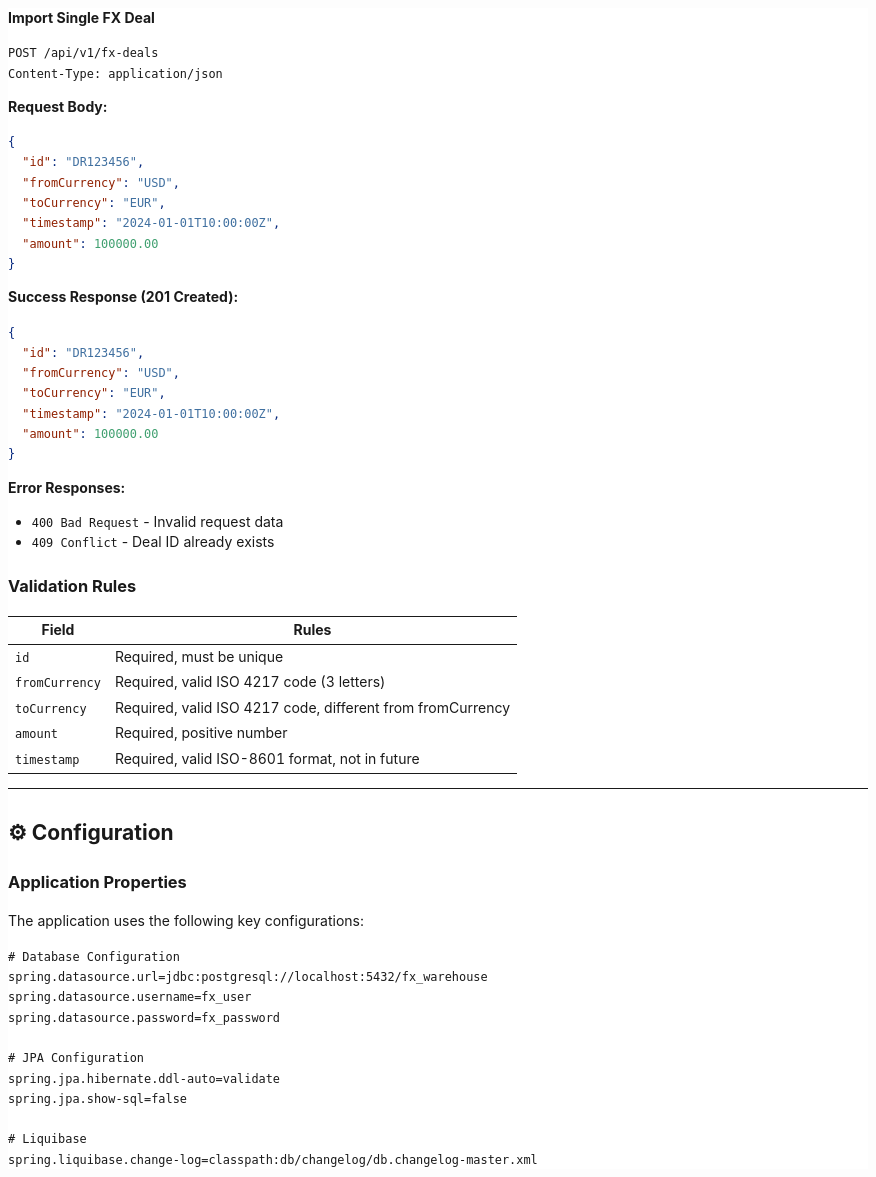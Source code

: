 **Import Single FX Deal**
```http
POST /api/v1/fx-deals
Content-Type: application/json
```

**Request Body:**
```json
{
  "id": "DR123456",
  "fromCurrency": "USD",
  "toCurrency": "EUR",
  "timestamp": "2024-01-01T10:00:00Z",
  "amount": 100000.00
}
```

**Success Response (201 Created):**
```json
{
  "id": "DR123456",
  "fromCurrency": "USD",
  "toCurrency": "EUR",
  "timestamp": "2024-01-01T10:00:00Z",
  "amount": 100000.00
}
```

**Error Responses:**
- `400 Bad Request` - Invalid request data
- `409 Conflict` - Deal ID already exists

### **Validation Rules**

| Field | Rules |
|-------|-------|
| `id` | Required, must be unique |
| `fromCurrency` | Required, valid ISO 4217 code (3 letters) |
| `toCurrency` | Required, valid ISO 4217 code, different from fromCurrency |
| `amount` | Required, positive number |
| `timestamp` | Required, valid ISO-8601 format, not in future |

---

## ⚙️ Configuration

### **Application Properties**

The application uses the following key configurations:

```properties
# Database Configuration
spring.datasource.url=jdbc:postgresql://localhost:5432/fx_warehouse
spring.datasource.username=fx_user
spring.datasource.password=fx_password

# JPA Configuration
spring.jpa.hibernate.ddl-auto=validate
spring.jpa.show-sql=false

# Liquibase
spring.liquibase.change-log=classpath:db/changelog/db.changelog-master.xml

```
